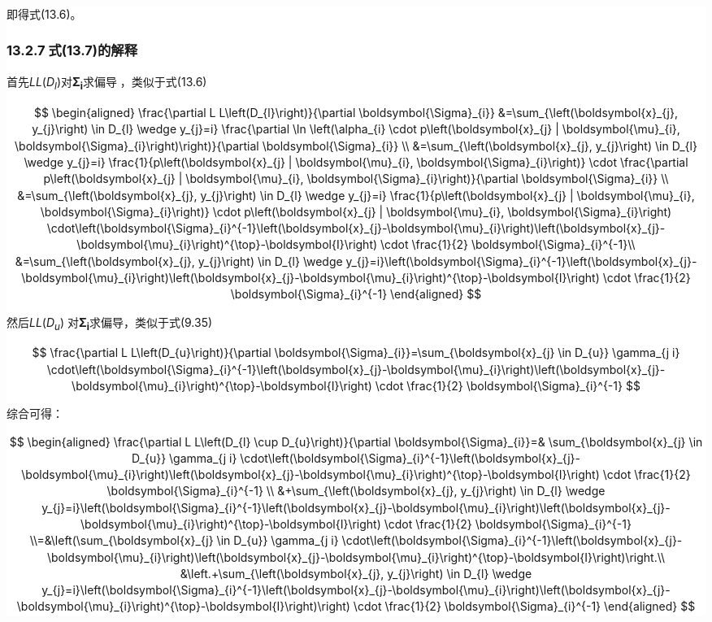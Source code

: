

即得式(13.6)。

### 13.2.7 式(13.7)的解释

首先$LL(D_l)$对$\boldsymbol{\Sigma_i}$求偏导 ，类似于式(13.6)


$$
\begin{aligned} \frac{\partial L L\left(D_{l}\right)}{\partial \boldsymbol{\Sigma}_{i}} &=\sum_{\left(\boldsymbol{x}_{j}, y_{j}\right) \in D_{l} \wedge y_{j}=i} \frac{\partial \ln \left(\alpha_{i} \cdot p\left(\boldsymbol{x}_{j} | \boldsymbol{\mu}_{i}, \boldsymbol{\Sigma}_{i}\right)\right)}{\partial \boldsymbol{\Sigma}_{i}} \\ &=\sum_{\left(\boldsymbol{x}_{j}, y_{j}\right) \in D_{l} \wedge y_{j}=i} \frac{1}{p\left(\boldsymbol{x}_{j} | \boldsymbol{\mu}_{i}, \boldsymbol{\Sigma}_{i}\right)} \cdot \frac{\partial p\left(\boldsymbol{x}_{j} | \boldsymbol{\mu}_{i}, \boldsymbol{\Sigma}_{i}\right)}{\partial \boldsymbol{\Sigma}_{i}} \\
&=\sum_{\left(\boldsymbol{x}_{j}, y_{j}\right) \in D_{l} \wedge y_{j}=i} \frac{1}{p\left(\boldsymbol{x}_{j} | \boldsymbol{\mu}_{i}, \boldsymbol{\Sigma}_{i}\right)} \cdot p\left(\boldsymbol{x}_{j} | \boldsymbol{\mu}_{i}, \boldsymbol{\Sigma}_{i}\right) \cdot\left(\boldsymbol{\Sigma}_{i}^{-1}\left(\boldsymbol{x}_{j}-\boldsymbol{\mu}_{i}\right)\left(\boldsymbol{x}_{j}-\boldsymbol{\mu}_{i}\right)^{\top}-\boldsymbol{I}\right) \cdot \frac{1}{2} \boldsymbol{\Sigma}_{i}^{-1}\\
&=\sum_{\left(\boldsymbol{x}_{j}, y_{j}\right) \in D_{l} \wedge y_{j}=i}\left(\boldsymbol{\Sigma}_{i}^{-1}\left(\boldsymbol{x}_{j}-\boldsymbol{\mu}_{i}\right)\left(\boldsymbol{x}_{j}-\boldsymbol{\mu}_{i}\right)^{\top}-\boldsymbol{I}\right) \cdot \frac{1}{2} \boldsymbol{\Sigma}_{i}^{-1}
\end{aligned}
$$



然后$LL(D_u)$ 对$\boldsymbol{\Sigma_i}$求偏导，类似于式(9.35)


$$
\frac{\partial L L\left(D_{u}\right)}{\partial \boldsymbol{\Sigma}_{i}}=\sum_{\boldsymbol{x}_{j} \in D_{u}} \gamma_{j i} \cdot\left(\boldsymbol{\Sigma}_{i}^{-1}\left(\boldsymbol{x}_{j}-\boldsymbol{\mu}_{i}\right)\left(\boldsymbol{x}_{j}-\boldsymbol{\mu}_{i}\right)^{\top}-\boldsymbol{I}\right) \cdot \frac{1}{2} \boldsymbol{\Sigma}_{i}^{-1}
$$



综合可得：


$$
\begin{aligned} \frac{\partial L L\left(D_{l} \cup D_{u}\right)}{\partial \boldsymbol{\Sigma}_{i}}=& \sum_{\boldsymbol{x}_{j} \in D_{u}} \gamma_{j i} \cdot\left(\boldsymbol{\Sigma}_{i}^{-1}\left(\boldsymbol{x}_{j}-\boldsymbol{\mu}_{i}\right)\left(\boldsymbol{x}_{j}-\boldsymbol{\mu}_{i}\right)^{\top}-\boldsymbol{I}\right) \cdot \frac{1}{2} \boldsymbol{\Sigma}_{i}^{-1} \\ &+\sum_{\left(\boldsymbol{x}_{j}, y_{j}\right) \in D_{l} \wedge y_{j}=i}\left(\boldsymbol{\Sigma}_{i}^{-1}\left(\boldsymbol{x}_{j}-\boldsymbol{\mu}_{i}\right)\left(\boldsymbol{x}_{j}-\boldsymbol{\mu}_{i}\right)^{\top}-\boldsymbol{I}\right) \cdot \frac{1}{2} \boldsymbol{\Sigma}_{i}^{-1} \\=&\left(\sum_{\boldsymbol{x}_{j} \in D_{u}} \gamma_{j i} \cdot\left(\boldsymbol{\Sigma}_{i}^{-1}\left(\boldsymbol{x}_{j}-\boldsymbol{\mu}_{i}\right)\left(\boldsymbol{x}_{j}-\boldsymbol{\mu}_{i}\right)^{\top}-\boldsymbol{I}\right)\right.\\ &\left.+\sum_{\left(\boldsymbol{x}_{j}, y_{j}\right) \in D_{l} \wedge y_{j}=i}\left(\boldsymbol{\Sigma}_{i}^{-1}\left(\boldsymbol{x}_{j}-\boldsymbol{\mu}_{i}\right)\left(\boldsymbol{x}_{j}-\boldsymbol{\mu}_{i}\right)^{\top}-\boldsymbol{I}\right)\right) \cdot \frac{1}{2} \boldsymbol{\Sigma}_{i}^{-1} \end{aligned}
$$
